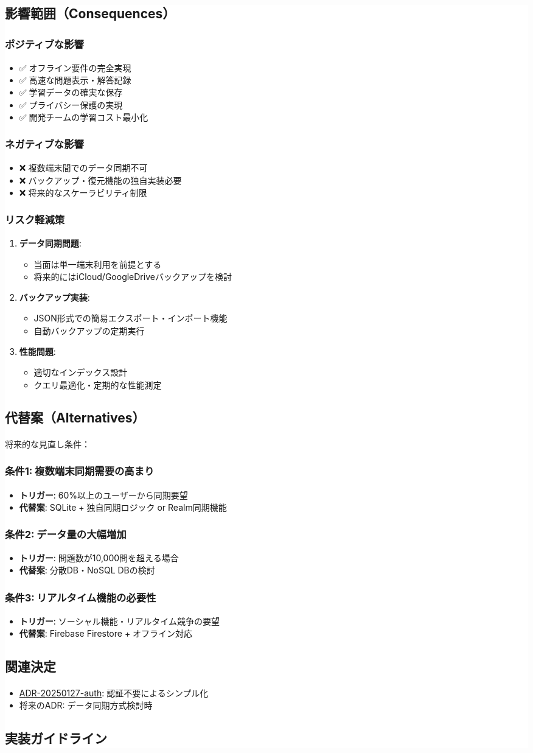 
## 影響範囲（Consequences）

### ポジティブな影響
- ✅ オフライン要件の完全実現
- ✅ 高速な問題表示・解答記録
- ✅ 学習データの確実な保存
- ✅ プライバシー保護の実現
- ✅ 開発チームの学習コスト最小化

### ネガティブな影響
- ❌ 複数端末間でのデータ同期不可
- ❌ バックアップ・復元機能の独自実装必要
- ❌ 将来的なスケーラビリティ制限

### リスク軽減策
1. **データ同期問題**: 
   - 当面は単一端末利用を前提とする
   - 将来的にはiCloud/GoogleDriveバックアップを検討

2. **バックアップ実装**:
   - JSON形式での簡易エクスポート・インポート機能
   - 自動バックアップの定期実行

3. **性能問題**:
   - 適切なインデックス設計
   - クエリ最適化・定期的な性能測定

## 代替案（Alternatives）
将来的な見直し条件：

### 条件1: 複数端末同期需要の高まり
- **トリガー**: 60%以上のユーザーから同期要望
- **代替案**: SQLite + 独自同期ロジック or Realm同期機能

### 条件2: データ量の大幅増加
- **トリガー**: 問題数が10,000問を超える場合
- **代替案**: 分散DB・NoSQL DBの検討

### 条件3: リアルタイム機能の必要性
- **トリガー**: ソーシャル機能・リアルタイム競争の要望
- **代替案**: Firebase Firestore + オフライン対応

## 関連決定
- [ADR-20250127-auth](./ADR-20250127-auth.md): 認証不要によるシンプル化
- 将来のADR: データ同期方式検討時

## 実装ガイドライン
